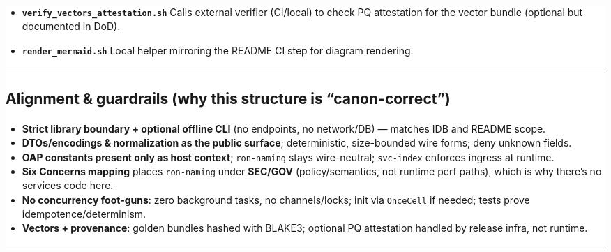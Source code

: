 * **`verify_vectors_attestation.sh`**
  Calls external verifier (CI/local) to check PQ attestation for the vector bundle (optional but documented in DoD). 

* **`render_mermaid.sh`**
  Local helper mirroring the README CI step for diagram rendering. 

---

## Alignment & guardrails (why this structure is “canon-correct”)

* **Strict library boundary + optional offline CLI** (no endpoints, no network/DB) — matches IDB and README scope.  
* **DTOs/encodings & normalization as the public surface**; deterministic, size-bounded wire forms; deny unknown fields.  
* **OAP constants present only as host context**; `ron-naming` stays wire-neutral; `svc-index` enforces ingress at runtime. 
* **Six Concerns mapping** places `ron-naming` under **SEC/GOV** (policy/semantics, not runtime perf paths), which is why there’s no services code here. 
* **No concurrency foot-guns**: zero background tasks, no channels/locks; init via `OnceCell` if needed; tests prove idempotence/determinism. 
* **Vectors + provenance**: golden bundles hashed with BLAKE3; optional PQ attestation handled by release infra, not runtime. 

---

